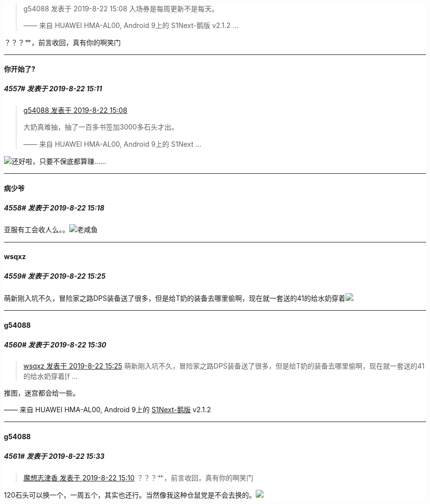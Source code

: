 <blockquote>g54088 发表于 2019-8-22 15:08
入场券是每周更新不是每天。

—— 来自 HUAWEI HMA-AL00, Android 9上的 S1Next-鹅版 v2.1.2 ...</blockquote>
？？？艹，前言收回，真有你的啊笑门

*****

####  你开始了?  
##### 4557#       发表于 2019-8-22 15:11

<blockquote><a href="httphttps://bbs.saraba1st.com/2b/forum.php?mod=redirect&amp;goto=findpost&amp;pid=45004994&amp;ptid=1745815" target="_blank">g54088 发表于 2019-8-22 15:08</a>

大奶真难抽，抽了一百多书签加3000多石头才出。

—— 来自 HUAWEI HMA-AL00, Android 9上的 S1Next ...</blockquote>
<img src="https://static.saraba1st.com/image/smiley/face2017/001.png" referrerpolicy="no-referrer">还好啦，只要不保底都算赚……

*****

####  病少爷  
##### 4558#       发表于 2019-8-22 15:18

亚服有工会收人么。。<img src="https://static.saraba1st.com/image/smiley/face2017/050.png" referrerpolicy="no-referrer">老咸鱼

*****

####  wsqxz  
##### 4559#       发表于 2019-8-22 15:25

萌新刚入坑不久，冒险家之路DPS装备送了很多，但是给T奶的装备去哪里偷啊，现在就一套送的41的给水奶穿着<img src="https://static.saraba1st.com/image/smiley/face2017/117.png" referrerpolicy="no-referrer">

*****

####  g54088  
##### 4560#       发表于 2019-8-22 15:30

<blockquote><a href="httphttps://bbs.saraba1st.com/2b/forum.php?mod=redirect&amp;goto=findpost&amp;pid=45005242&amp;ptid=1745815" target="_blank">wsqxz 发表于 2019-8-22 15:25</a>
萌新刚入坑不久，冒险家之路DPS装备送了很多，但是给T奶的装备去哪里偷啊，现在就一套送的41的给水奶穿着[f ...</blockquote>
推图，迷宫都会给一些。

—— 来自 HUAWEI HMA-AL00, Android 9上的 [S1Next-鹅版](https://github.com/ykrank/S1-Next/releases) v2.1.2



*****

####  g54088  
##### 4561#       发表于 2019-8-22 15:33

<blockquote><a href="httphttps://bbs.saraba1st.com/2b/forum.php?mod=redirect&amp;goto=findpost&amp;pid=45005034&amp;ptid=1745815" target="_blank">魔想志津香 发表于 2019-8-22 15:10</a>
？？？艹，前言收回，真有你的啊笑门</blockquote>
120石头可以换一个，一周五个，其实也还行。当然像我这种仓鼠党是不会去换的。<img src="https://static.saraba1st.com/image/smiley/face2017/067.png" referrerpolicy="no-referrer">
